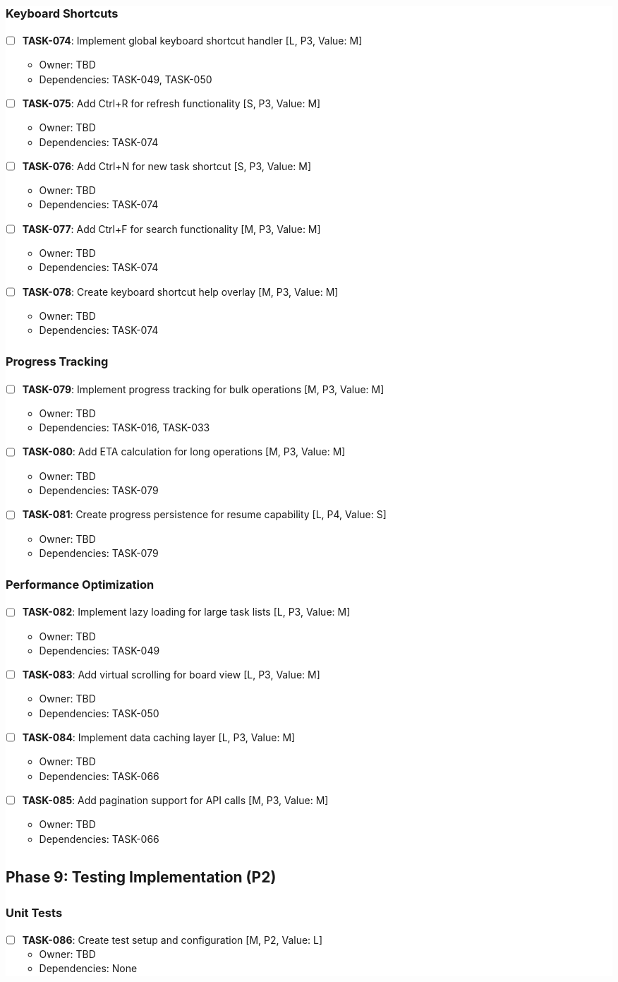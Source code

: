 ### Keyboard Shortcuts
- [ ] **TASK-074**: Implement global keyboard shortcut handler [L, P3, Value: M]
  - Owner: TBD
  - Dependencies: TASK-049, TASK-050

- [ ] **TASK-075**: Add Ctrl+R for refresh functionality [S, P3, Value: M]
  - Owner: TBD
  - Dependencies: TASK-074

- [ ] **TASK-076**: Add Ctrl+N for new task shortcut [S, P3, Value: M]
  - Owner: TBD
  - Dependencies: TASK-074

- [ ] **TASK-077**: Add Ctrl+F for search functionality [M, P3, Value: M]
  - Owner: TBD
  - Dependencies: TASK-074

- [ ] **TASK-078**: Create keyboard shortcut help overlay [M, P3, Value: M]
  - Owner: TBD
  - Dependencies: TASK-074

### Progress Tracking
- [ ] **TASK-079**: Implement progress tracking for bulk operations [M, P3, Value: M]
  - Owner: TBD
  - Dependencies: TASK-016, TASK-033

- [ ] **TASK-080**: Add ETA calculation for long operations [M, P3, Value: M]
  - Owner: TBD
  - Dependencies: TASK-079

- [ ] **TASK-081**: Create progress persistence for resume capability [L, P4, Value: S]
  - Owner: TBD
  - Dependencies: TASK-079

### Performance Optimization
- [ ] **TASK-082**: Implement lazy loading for large task lists [L, P3, Value: M]
  - Owner: TBD
  - Dependencies: TASK-049

- [ ] **TASK-083**: Add virtual scrolling for board view [L, P3, Value: M]
  - Owner: TBD
  - Dependencies: TASK-050

- [ ] **TASK-084**: Implement data caching layer [L, P3, Value: M]
  - Owner: TBD
  - Dependencies: TASK-066

- [ ] **TASK-085**: Add pagination support for API calls [M, P3, Value: M]
  - Owner: TBD
  - Dependencies: TASK-066

## Phase 9: Testing Implementation (P2)

### Unit Tests
- [ ] **TASK-086**: Create test setup and configuration [M, P2, Value: L]
  - Owner: TBD
  - Dependencies: None
